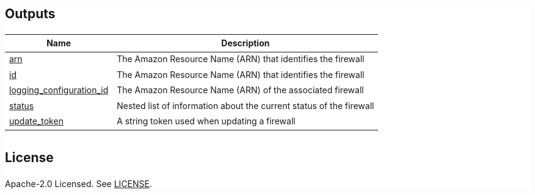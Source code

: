 
## Outputs

| Name | Description |
|------|-------------|
| <a name="output_arn"></a> [arn](#output\_arn) | The Amazon Resource Name (ARN) that identifies the firewall |
| <a name="output_id"></a> [id](#output\_id) | The Amazon Resource Name (ARN) that identifies the firewall |
| <a name="output_logging_configuration_id"></a> [logging\_configuration\_id](#output\_logging\_configuration\_id) | The Amazon Resource Name (ARN) of the associated firewall |
| <a name="output_status"></a> [status](#output\_status) | Nested list of information about the current status of the firewall |
| <a name="output_update_token"></a> [update\_token](#output\_update\_token) | A string token used when updating a firewall |


## License

Apache-2.0 Licensed. See [LICENSE](https://github.com/terraform-aws-modules/terraform-aws-network-firewall/blob/master/LICENSE).
